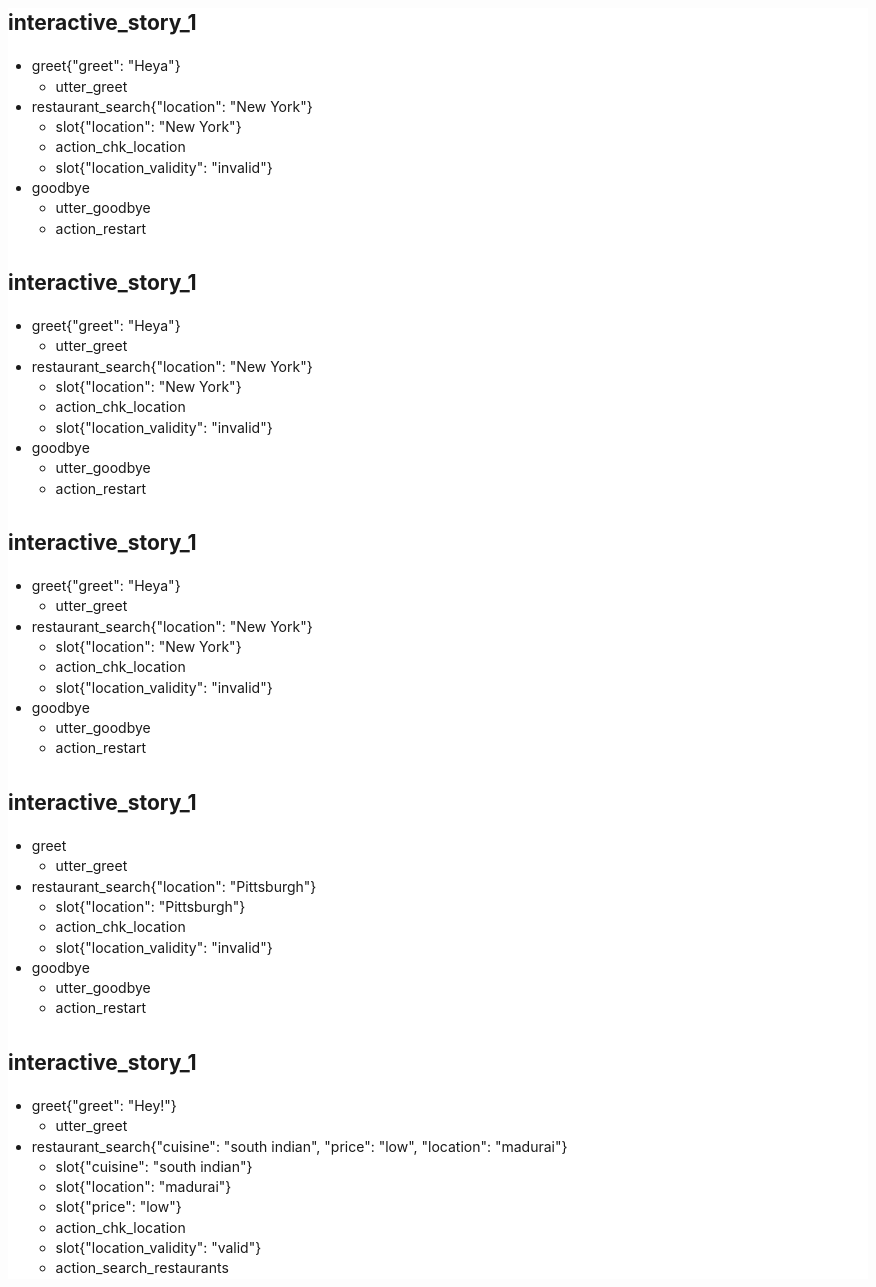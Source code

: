 ## interactive_story_1
* greet{"greet": "Heya"}
    - utter_greet
* restaurant_search{"location": "New York"}
    - slot{"location": "New York"}
    - action_chk_location
    - slot{"location_validity": "invalid"}
* goodbye
    - utter_goodbye
    - action_restart

## interactive_story_1
* greet{"greet": "Heya"}
    - utter_greet
* restaurant_search{"location": "New York"}
    - slot{"location": "New York"}
    - action_chk_location
    - slot{"location_validity": "invalid"}
* goodbye
    - utter_goodbye
    - action_restart

## interactive_story_1
* greet{"greet": "Heya"}
    - utter_greet
* restaurant_search{"location": "New York"}
    - slot{"location": "New York"}
    - action_chk_location
    - slot{"location_validity": "invalid"}
* goodbye
    - utter_goodbye
    - action_restart


## interactive_story_1
* greet
    - utter_greet
* restaurant_search{"location": "Pittsburgh"}
    - slot{"location": "Pittsburgh"}
    - action_chk_location
    - slot{"location_validity": "invalid"}
* goodbye
    - utter_goodbye
    - action_restart

## interactive_story_1
* greet{"greet": "Hey!"}
    - utter_greet
* restaurant_search{"cuisine": "south indian", "price": "low", "location": "madurai"}
    - slot{"cuisine": "south indian"}
    - slot{"location": "madurai"}
    - slot{"price": "low"}
    - action_chk_location
    - slot{"location_validity": "valid"}
    - action_search_restaurants